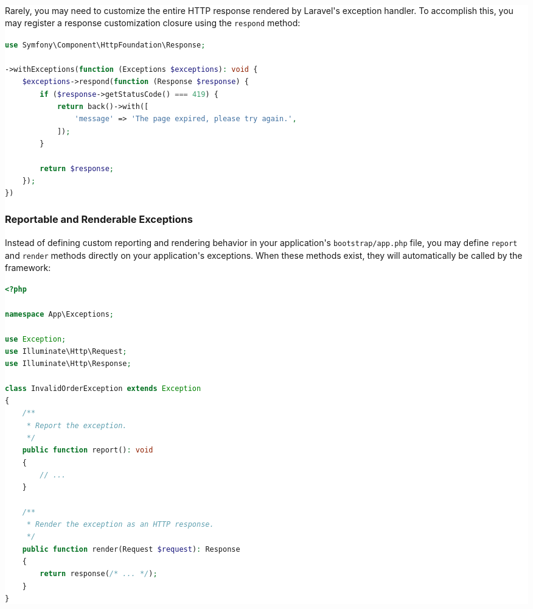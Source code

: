 Rarely, you may need to customize the entire HTTP response rendered by Laravel's exception handler. To accomplish this, you may register a response customization closure using the `respond` method:

```php
use Symfony\Component\HttpFoundation\Response;

->withExceptions(function (Exceptions $exceptions): void {
    $exceptions->respond(function (Response $response) {
        if ($response->getStatusCode() === 419) {
            return back()->with([
                'message' => 'The page expired, please try again.',
            ]);
        }

        return $response;
    });
})
```

<a name="renderable-exceptions"></a>
### Reportable and Renderable Exceptions

Instead of defining custom reporting and rendering behavior in your application's `bootstrap/app.php` file, you may define `report` and `render` methods directly on your application's exceptions. When these methods exist, they will automatically be called by the framework:

```php
<?php

namespace App\Exceptions;

use Exception;
use Illuminate\Http\Request;
use Illuminate\Http\Response;

class InvalidOrderException extends Exception
{
    /**
     * Report the exception.
     */
    public function report(): void
    {
        // ...
    }

    /**
     * Render the exception as an HTTP response.
     */
    public function render(Request $request): Response
    {
        return response(/* ... */);
    }
}
```
